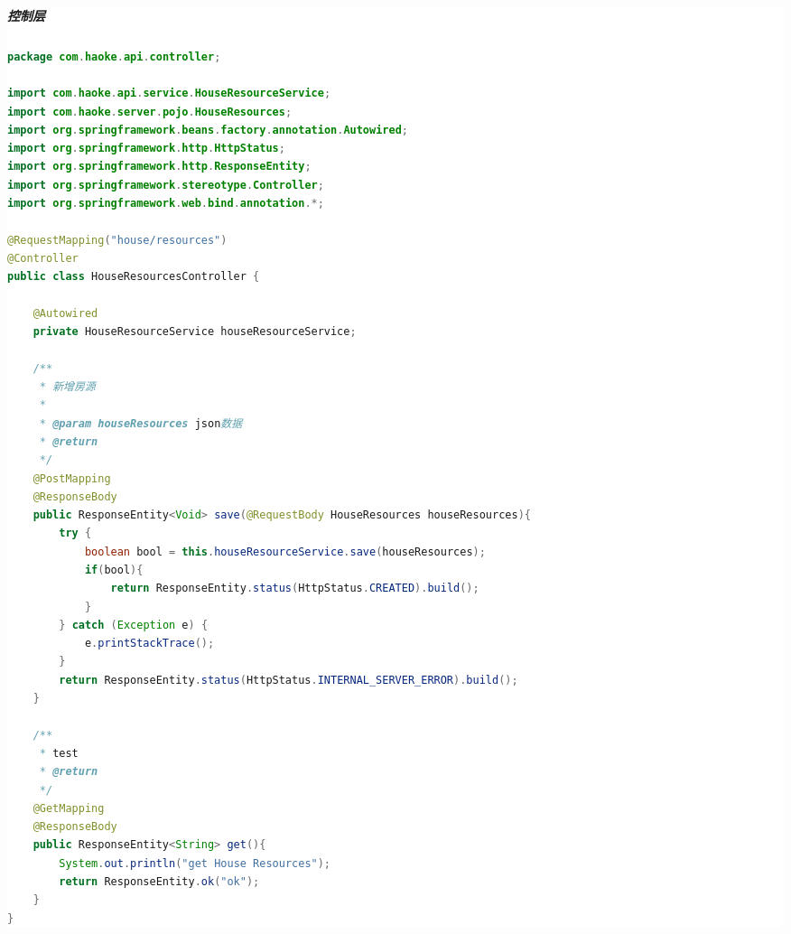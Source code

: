 ##### 控制层

```java
package com.haoke.api.controller;

import com.haoke.api.service.HouseResourceService;
import com.haoke.server.pojo.HouseResources;
import org.springframework.beans.factory.annotation.Autowired;
import org.springframework.http.HttpStatus;
import org.springframework.http.ResponseEntity;
import org.springframework.stereotype.Controller;
import org.springframework.web.bind.annotation.*;

@RequestMapping("house/resources")
@Controller
public class HouseResourcesController {

    @Autowired
    private HouseResourceService houseResourceService;

    /**
     * 新增房源
     *
     * @param houseResources json数据
     * @return
     */
    @PostMapping
    @ResponseBody
    public ResponseEntity<Void> save(@RequestBody HouseResources houseResources){
        try {
            boolean bool = this.houseResourceService.save(houseResources);
            if(bool){
                return ResponseEntity.status(HttpStatus.CREATED).build();
            }
        } catch (Exception e) {
            e.printStackTrace();
        }
        return ResponseEntity.status(HttpStatus.INTERNAL_SERVER_ERROR).build();
    }

    /**
     * test
     * @return
     */
    @GetMapping
    @ResponseBody
    public ResponseEntity<String> get(){
        System.out.println("get House Resources");
        return ResponseEntity.ok("ok");
    }
}
```
